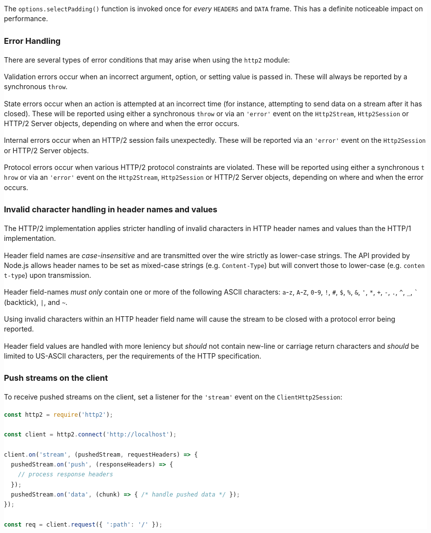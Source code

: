 The `options.selectPadding()` function is invoked once for *every* `HEADERS` and `DATA` frame. This has a definite noticeable impact on performance.

### Error Handling

There are several types of error conditions that may arise when using the `http2` module:

Validation errors occur when an incorrect argument, option, or setting value is passed in. These will always be reported by a synchronous `throw`.

State errors occur when an action is attempted at an incorrect time (for instance, attempting to send data on a stream after it has closed). These will be reported using either a synchronous `throw` or via an `'error'` event on the `Http2Stream`, `Http2Session` or HTTP/2 Server objects, depending on where and when the error occurs.

Internal errors occur when an HTTP/2 session fails unexpectedly. These will be reported via an `'error'` event on the `Http2Session` or HTTP/2 Server objects.

Protocol errors occur when various HTTP/2 protocol constraints are violated. These will be reported using either a synchronous `throw` or via an `'error'` event on the `Http2Stream`, `Http2Session` or HTTP/2 Server objects, depending on where and when the error occurs.

### Invalid character handling in header names and values

The HTTP/2 implementation applies stricter handling of invalid characters in HTTP header names and values than the HTTP/1 implementation.

Header field names are *case-insensitive* and are transmitted over the wire strictly as lower-case strings. The API provided by Node.js allows header names to be set as mixed-case strings (e.g. `Content-Type`) but will convert those to lower-case (e.g. `content-type`) upon transmission.

Header field-names *must only* contain one or more of the following ASCII characters: `a`-`z`, `A`-`Z`, `0`-`9`, `!`, `#`, `$`, `%`, `&`, `'`, `*`, `+`, `-`, `.`, `^`, `_`, `` ` `` (backtick), `|`, and `~`.

Using invalid characters within an HTTP header field name will cause the stream to be closed with a protocol error being reported.

Header field values are handled with more leniency but *should* not contain new-line or carriage return characters and *should* be limited to US-ASCII characters, per the requirements of the HTTP specification.

### Push streams on the client

To receive pushed streams on the client, set a listener for the `'stream'` event on the `ClientHttp2Session`:

```js
const http2 = require('http2');

const client = http2.connect('http://localhost');

client.on('stream', (pushedStream, requestHeaders) => {
  pushedStream.on('push', (responseHeaders) => {
    // process response headers
  });
  pushedStream.on('data', (chunk) => { /* handle pushed data */ });
});

const req = client.request({ ':path': '/' });
```
